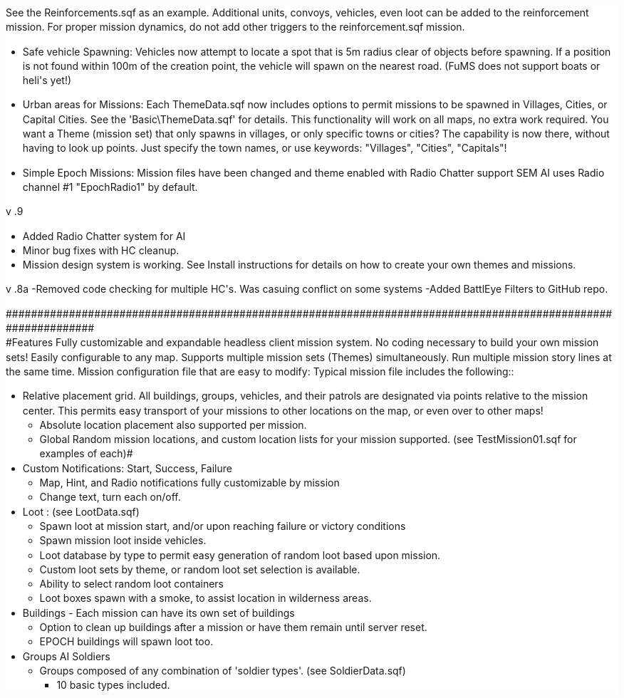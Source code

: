   See the Reinforcements.sqf as an example.  Additional units, convoys, vehicles, even loot can be added to the reinforcement mission.
  For proper mission dynamics, do not add other triggers to the reinforcement.sqf mission.
  
- Safe vehicle Spawning:
	Vehicles now attempt to locate a spot that is 5m radius clear of objects before spawning. 
	If a position is not found within 100m of the creation point, the vehicle will spawn on the nearest road.
    (FuMS does not support boats or heli's yet!)
	
- Urban areas for Missions:
 Each ThemeData.sqf now includes options to permit missions to be spawned in Villages, Cities, or Capital Cities.
See the 'Basic\ThemeData.sqf' for details.
This functionality will work on all maps, no extra work required. You want a Theme (mission set) that only spawns in villages, or only specific towns or cities?
The capability is now there, without having to look up points. Just specify the town names, or use keywords: "Villages", "Cities", "Capitals"!

- Simple Epoch Missions:
Mission files have been changed and theme enabled with Radio Chatter support
SEM AI uses Radio channel #1 "EpochRadio1" by default. 

v .9
  - Added Radio Chatter system for AI
  - Minor bug fixes with HC cleanup.
  - Mission design system is working. See Install instructions for details on how to create your own themes and missions.

v .8a
   -Removed code checking for multiple HC's. Was casuing conflict on some systems
   -Added BattlEye Filters to GitHub repo.




##############################################################################################################  
#Features
Fully customizable and expandable headless client mission system.
No coding necessary to build your own mission sets!
Easily configurable to any map. 
Supports multiple mission sets (Themes) simultaneously. Run multiple mission story lines at the same time.
Mission configuration file that are easy to modify: Typical mission file includes the following::

* Relative placement grid.  All buildings, groups, vehicles, and their patrols are designated via points relative to the mission center. This permits easy transport of your missions to other locations on the map, or even over to other maps!
	- Absolute location placement also supported per mission.
	- Global Random mission locations, and custom location lists for your mission supported.
(see TestMission01.sqf for examples of each)#
* Custom Notifications: Start, Success, Failure
	- Map, Hint, and Radio notifications fully customizable by mission
	- Change text, turn each on/off.
* Loot : (see LootData.sqf)
	- Spawn loot at mission start, and/or upon reaching failure or victory conditions
	- Spawn mission loot inside vehicles.
	- Loot database by type to permit easy generation of random loot based upon mission.
	- Custom loot sets by theme, or random loot set selection is available.
	- Ability to select random loot containers
	- Loot boxes spawn with a smoke, to assist location in wilderness areas.
* Buildings - Each mission can have its own set of buildings
	- Option to clean up buildings after a mission or have them remain until server reset.
	- EPOCH buildings will spawn loot too.
* Groups AI Soldiers 
	- Groups composed of any combination of 'soldier types'. (see SoldierData.sqf)
		- 10 basic types included.